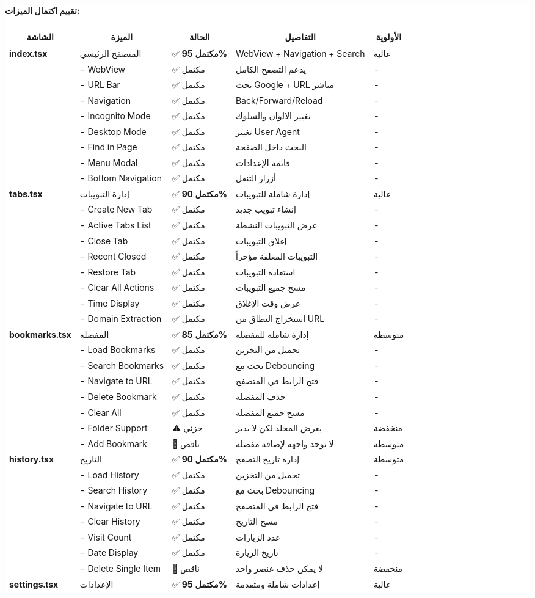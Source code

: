 #### تقييم اكتمال الميزات:

| الشاشة | الميزة | الحالة | التفاصيل | الأولوية |
|--------|-------|--------|----------|----------|
| **index.tsx** | المتصفح الرئيسي | ✅ **مكتمل 95%** | WebView + Navigation + Search | عالية |
| | - WebView | ✅ مكتمل | يدعم التصفح الكامل | - |
| | - URL Bar | ✅ مكتمل | بحث Google + URL مباشر | - |
| | - Navigation | ✅ مكتمل | Back/Forward/Reload | - |
| | - Incognito Mode | ✅ مكتمل | تغيير الألوان والسلوك | - |
| | - Desktop Mode | ✅ مكتمل | تغيير User Agent | - |
| | - Find in Page | ✅ مكتمل | البحث داخل الصفحة | - |
| | - Menu Modal | ✅ مكتمل | قائمة الإعدادات | - |
| | - Bottom Navigation | ✅ مكتمل | أزرار التنقل | - |
| **tabs.tsx** | إدارة التبويبات | ✅ **مكتمل 90%** | إدارة شاملة للتبويبات | عالية |
| | - Create New Tab | ✅ مكتمل | إنشاء تبويب جديد | - |
| | - Active Tabs List | ✅ مكتمل | عرض التبويبات النشطة | - |
| | - Close Tab | ✅ مكتمل | إغلاق التبويبات | - |
| | - Recent Closed | ✅ مكتمل | التبويبات المغلقة مؤخراً | - |
| | - Restore Tab | ✅ مكتمل | استعادة التبويبات | - |
| | - Clear All Actions | ✅ مكتمل | مسح جميع التبويبات | - |
| | - Time Display | ✅ مكتمل | عرض وقت الإغلاق | - |
| | - Domain Extraction | ✅ مكتمل | استخراج النطاق من URL | - |
| **bookmarks.tsx** | المفضلة | ✅ **مكتمل 85%** | إدارة شاملة للمفضلة | متوسطة |
| | - Load Bookmarks | ✅ مكتمل | تحميل من التخزين | - |
| | - Search Bookmarks | ✅ مكتمل | بحث مع Debouncing | - |
| | - Navigate to URL | ✅ مكتمل | فتح الرابط في المتصفح | - |
| | - Delete Bookmark | ✅ مكتمل | حذف المفضلة | - |
| | - Clear All | ✅ مكتمل | مسح جميع المفضلة | - |
| | - Folder Support | ⚠️ جزئي | يعرض المجلد لكن لا يدير | منخفضة |
| | - Add Bookmark | 🔴 ناقص | لا توجد واجهة لإضافة مفضلة | متوسطة |
| **history.tsx** | التاريخ | ✅ **مكتمل 90%** | إدارة تاريخ التصفح | متوسطة |
| | - Load History | ✅ مكتمل | تحميل من التخزين | - |
| | - Search History | ✅ مكتمل | بحث مع Debouncing | - |
| | - Navigate to URL | ✅ مكتمل | فتح الرابط في المتصفح | - |
| | - Clear History | ✅ مكتمل | مسح التاريخ | - |
| | - Visit Count | ✅ مكتمل | عدد الزيارات | - |
| | - Date Display | ✅ مكتمل | تاريخ الزيارة | - |
| | - Delete Single Item | 🔴 ناقص | لا يمكن حذف عنصر واحد | منخفضة |
| **settings.tsx** | الإعدادات | ✅ **مكتمل 95%** | إعدادات شاملة ومتقدمة | عالية |